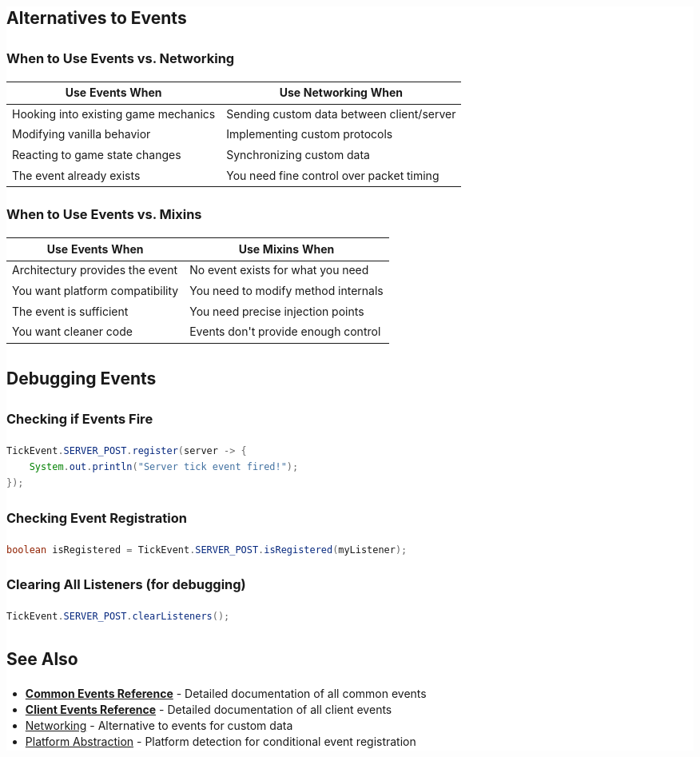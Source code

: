 ## Alternatives to Events

### When to Use Events vs. Networking

| Use Events When | Use Networking When |
|----------------|---------------------|
| Hooking into existing game mechanics | Sending custom data between client/server |
| Modifying vanilla behavior | Implementing custom protocols |
| Reacting to game state changes | Synchronizing custom data |
| The event already exists | You need fine control over packet timing |

### When to Use Events vs. Mixins

| Use Events When | Use Mixins When |
|----------------|-----------------|
| Architectury provides the event | No event exists for what you need |
| You want platform compatibility | You need to modify method internals |
| The event is sufficient | You need precise injection points |
| You want cleaner code | Events don't provide enough control |

## Debugging Events

### Checking if Events Fire

```java
TickEvent.SERVER_POST.register(server -> {
    System.out.println("Server tick event fired!");
});
```

### Checking Event Registration

```java
boolean isRegistered = TickEvent.SERVER_POST.isRegistered(myListener);
```

### Clearing All Listeners (for debugging)

```java
TickEvent.SERVER_POST.clearListeners();
```

## See Also

- **[Common Events Reference](06-common-events.md)** - Detailed documentation of all common events
- **[Client Events Reference](07-client-events.md)** - Detailed documentation of all client events
- [Networking](04-networking.md) - Alternative to events for custom data
- [Platform Abstraction](02-platform-abstraction.md) - Platform detection for conditional event registration
